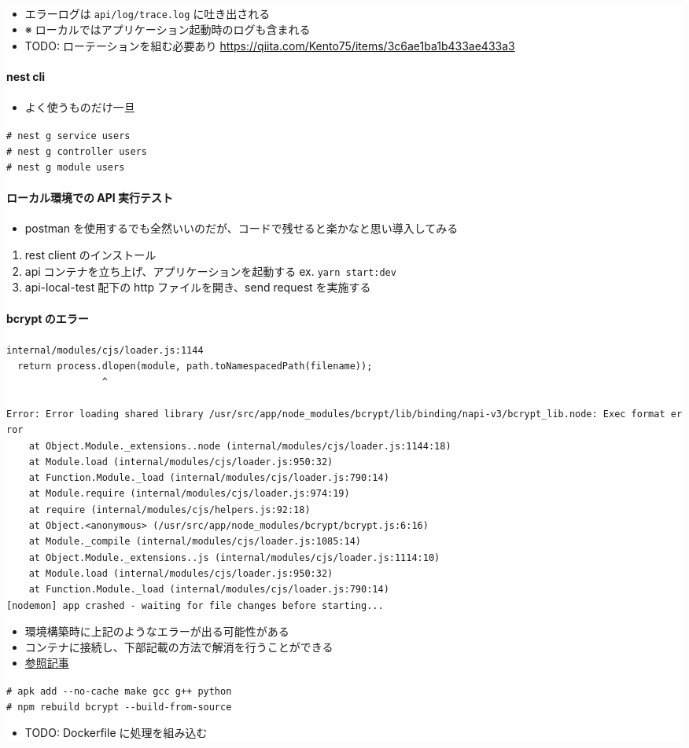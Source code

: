 - エラーログは `api/log/trace.log` に吐き出される
- ※ ローカルではアプリケーション起動時のログも含まれる
- TODO: ローテーションを組む必要あり
  https://qiita.com/Kento75/items/3c6ae1ba1b433ae433a3

#### nest cli

- よく使うものだけ一旦

```
# nest g service users
# nest g controller users
# nest g module users
```

#### ローカル環境での API 実行テスト

- postman を使用するでも全然いいのだが、コードで残せると楽かなと思い導入してみる

1. rest client のインストール
2. api コンテナを立ち上げ、アプリケーションを起動する ex. `yarn start:dev`
3. api-local-test 配下の http ファイルを開き、send request を実施する

#### bcrypt のエラー

```
internal/modules/cjs/loader.js:1144
  return process.dlopen(module, path.toNamespacedPath(filename));
                 ^

Error: Error loading shared library /usr/src/app/node_modules/bcrypt/lib/binding/napi-v3/bcrypt_lib.node: Exec format error
    at Object.Module._extensions..node (internal/modules/cjs/loader.js:1144:18)
    at Module.load (internal/modules/cjs/loader.js:950:32)
    at Function.Module._load (internal/modules/cjs/loader.js:790:14)
    at Module.require (internal/modules/cjs/loader.js:974:19)
    at require (internal/modules/cjs/helpers.js:92:18)
    at Object.<anonymous> (/usr/src/app/node_modules/bcrypt/bcrypt.js:6:16)
    at Module._compile (internal/modules/cjs/loader.js:1085:14)
    at Object.Module._extensions..js (internal/modules/cjs/loader.js:1114:10)
    at Module.load (internal/modules/cjs/loader.js:950:32)
    at Function.Module._load (internal/modules/cjs/loader.js:790:14)
[nodemon] app crashed - waiting for file changes before starting...
```

- 環境構築時に上記のようなエラーが出る可能性がある
- コンテナに接続し、下部記載の方法で解消を行うことができる
- [参照記事](https://tkzawa.netlify.app/201101/)

```
# apk add --no-cache make gcc g++ python
# npm rebuild bcrypt --build-from-source
```

- TODO: Dockerfile に処理を組み込む

